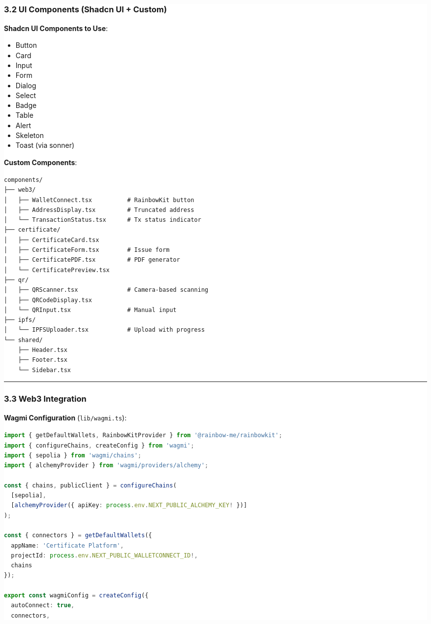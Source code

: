 
### 3.2 UI Components (Shadcn UI + Custom)

**Shadcn UI Components to Use**:
- Button
- Card
- Input
- Form
- Dialog
- Select
- Badge
- Table
- Alert
- Skeleton
- Toast (via sonner)

**Custom Components**:
```
components/
├── web3/
│   ├── WalletConnect.tsx          # RainbowKit button
│   ├── AddressDisplay.tsx         # Truncated address
│   └── TransactionStatus.tsx      # Tx status indicator
├── certificate/
│   ├── CertificateCard.tsx
│   ├── CertificateForm.tsx        # Issue form
│   ├── CertificatePDF.tsx         # PDF generator
│   └── CertificatePreview.tsx
├── qr/
│   ├── QRScanner.tsx              # Camera-based scanning
│   ├── QRCodeDisplay.tsx
│   └── QRInput.tsx                # Manual input
├── ipfs/
│   └── IPFSUploader.tsx           # Upload with progress
└── shared/
    ├── Header.tsx
    ├── Footer.tsx
    └── Sidebar.tsx
```

---

### 3.3 Web3 Integration

**Wagmi Configuration** (`lib/wagmi.ts`):
```typescript
import { getDefaultWallets, RainbowKitProvider } from '@rainbow-me/rainbowkit';
import { configureChains, createConfig } from 'wagmi';
import { sepolia } from 'wagmi/chains';
import { alchemyProvider } from 'wagmi/providers/alchemy';

const { chains, publicClient } = configureChains(
  [sepolia],
  [alchemyProvider({ apiKey: process.env.NEXT_PUBLIC_ALCHEMY_KEY! })]
);

const { connectors } = getDefaultWallets({
  appName: 'Certificate Platform',
  projectId: process.env.NEXT_PUBLIC_WALLETCONNECT_ID!,
  chains
});

export const wagmiConfig = createConfig({
  autoConnect: true,
  connectors,
```